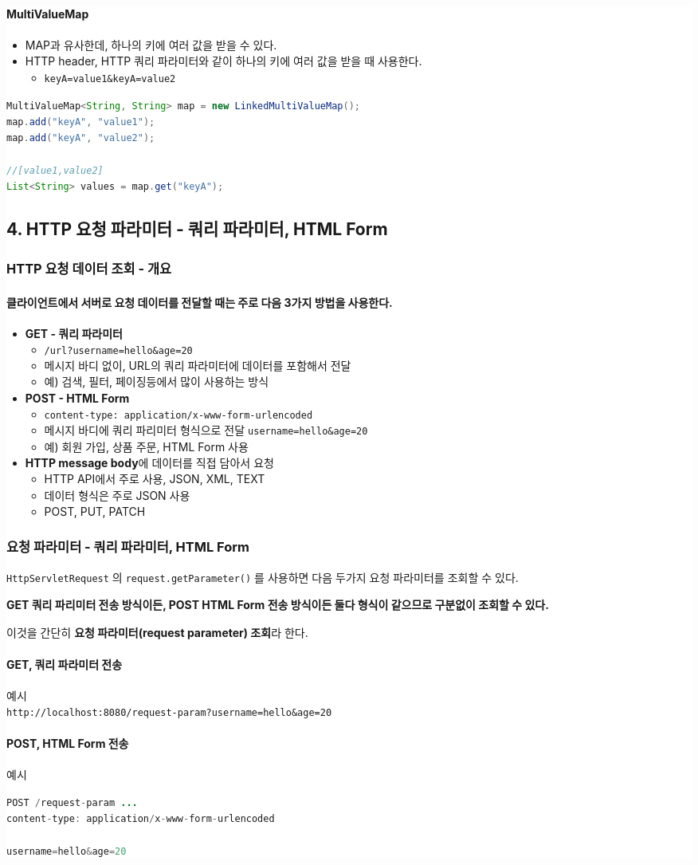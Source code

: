 #### MultiValueMap

* MAP과 유사한데, 하나의 키에 여러 값을 받을 수 있다.
* HTTP header, HTTP 쿼리 파라미터와 같이 하나의 키에 여러 값을 받을 때 사용한다.
  * `keyA=value1&keyA=value2`

```java
MultiValueMap<String, String> map = new LinkedMultiValueMap();
map.add("keyA", "value1");
map.add("keyA", "value2");

//[value1,value2]
List<String> values = map.get("keyA");
```

## 4. HTTP 요청 파라미터 - 쿼리 파라미터, HTML Form&#x20;

### HTTP 요청 데이터 조회 - 개요&#x20;

#### 클라이언트에서 서버로 요청 데이터를 전달할 때는 주로 다음 3가지 방법을 사용한다.&#x20;

* **GET - 쿼리 파라미터**
  * `/url?username=hello&age=20`
  * 메시지 바디 없이, URL의 쿼리 파라미터에 데이터를 포함해서 전달
  * 예) 검색, 필터, 페이징등에서 많이 사용하는 방식
* **POST - HTML Form**
  * `content-type: application/x-www-form-urlencoded`
  * 메시지 바디에 쿼리 파리미터 형식으로 전달 `username=hello&age=20`
  * 예) 회원 가입, 상품 주문, HTML Form 사용
* **HTTP message body**에 데이터를 직접 담아서 요청
  * HTTP API에서 주로 사용, JSON, XML, TEXT
  * 데이터 형식은 주로 JSON 사용
  * POST, PUT, PATCH

### 요청 파라미터 - 쿼리 파라미터, HTML Form&#x20;

`HttpServletRequest` 의 `request.getParameter()` 를 사용하면 다음 두가지 요청 파라미터를 조회할 수 있다.

**GET 쿼리 파리미터 전송 방식이든, POST HTML Form 전송 방식이든 둘다 형식이 같으므로 구분없이 조회할 수 있다.**

이것을 간단히 **요청 파라미터(request parameter) 조회**라 한다.

#### GET, 쿼리 파라미터 전송&#x20;

예시 \
`http://localhost:8080/request-param?username=hello&age=20`&#x20;

#### POST, HTML Form 전송&#x20;

예시

```java
POST /request-param ...
content-type: application/x-www-form-urlencoded

username=hello&age=20
```
